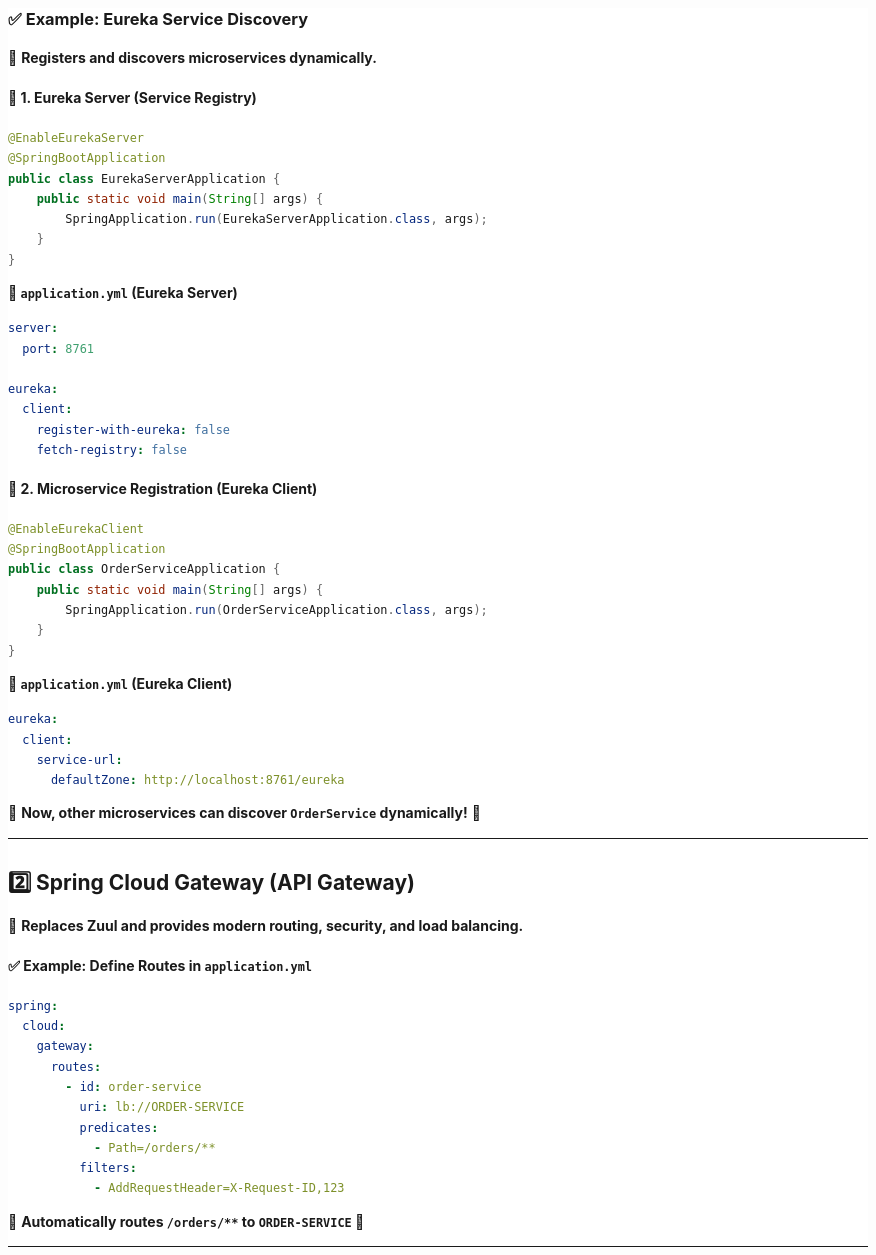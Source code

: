 ### **✅ Example: Eureka Service Discovery**
📌 **Registers and discovers microservices dynamically.**
#### **📌 1. Eureka Server (Service Registry)**
```java
@EnableEurekaServer
@SpringBootApplication
public class EurekaServerApplication {
    public static void main(String[] args) {
        SpringApplication.run(EurekaServerApplication.class, args);
    }
}
```
**🔹 `application.yml` (Eureka Server)**
```yaml
server:
  port: 8761

eureka:
  client:
    register-with-eureka: false
    fetch-registry: false
```

#### **📌 2. Microservice Registration (Eureka Client)**
```java
@EnableEurekaClient
@SpringBootApplication
public class OrderServiceApplication {
    public static void main(String[] args) {
        SpringApplication.run(OrderServiceApplication.class, args);
    }
}
```
**🔹 `application.yml` (Eureka Client)**
```yaml
eureka:
  client:
    service-url:
      defaultZone: http://localhost:8761/eureka
```
🔹 **Now, other microservices can discover `OrderService` dynamically!** 🚀

---

## **2️⃣ Spring Cloud Gateway (API Gateway)**
📌 **Replaces Zuul and provides modern routing, security, and load balancing.**
#### **✅ Example: Define Routes in `application.yml`**
```yaml
spring:
  cloud:
    gateway:
      routes:
        - id: order-service
          uri: lb://ORDER-SERVICE
          predicates:
            - Path=/orders/**
          filters:
            - AddRequestHeader=X-Request-ID,123
```
🔹 **Automatically routes `/orders/**` to `ORDER-SERVICE` 🎯**

---